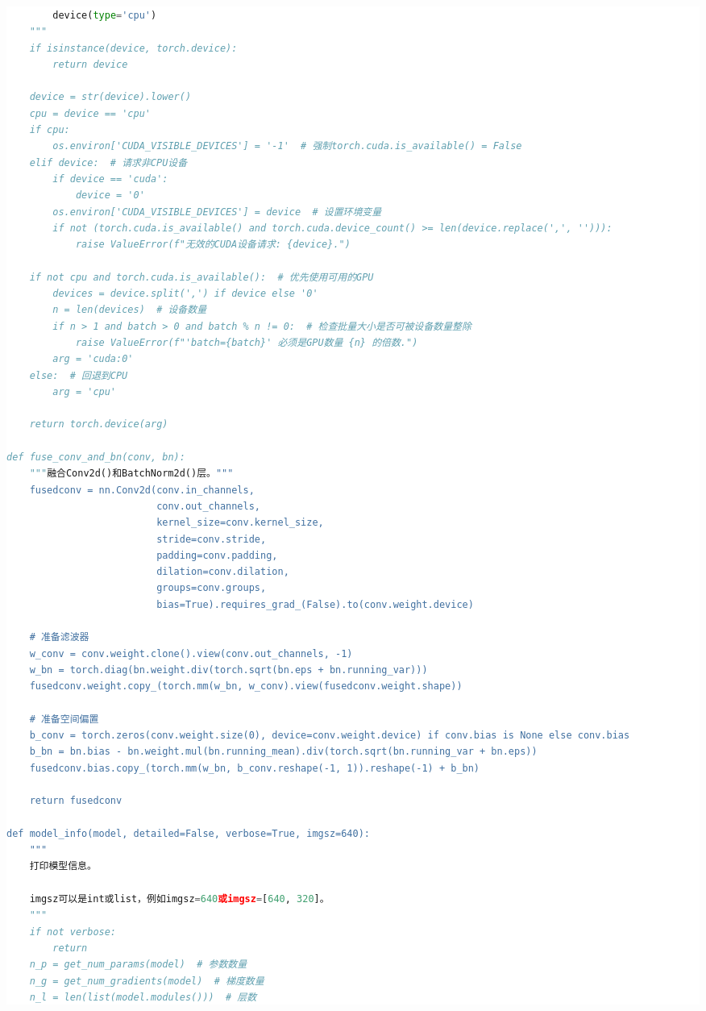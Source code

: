 ```python
        device(type='cpu')
    """
    if isinstance(device, torch.device):
        return device

    device = str(device).lower()
    cpu = device == 'cpu'
    if cpu:
        os.environ['CUDA_VISIBLE_DEVICES'] = '-1'  # 强制torch.cuda.is_available() = False
    elif device:  # 请求非CPU设备
        if device == 'cuda':
            device = '0'
        os.environ['CUDA_VISIBLE_DEVICES'] = device  # 设置环境变量
        if not (torch.cuda.is_available() and torch.cuda.device_count() >= len(device.replace(',', ''))):
            raise ValueError(f"无效的CUDA设备请求: {device}.")

    if not cpu and torch.cuda.is_available():  # 优先使用可用的GPU
        devices = device.split(',') if device else '0'
        n = len(devices)  # 设备数量
        if n > 1 and batch > 0 and batch % n != 0:  # 检查批量大小是否可被设备数量整除
            raise ValueError(f"'batch={batch}' 必须是GPU数量 {n} 的倍数.")
        arg = 'cuda:0'
    else:  # 回退到CPU
        arg = 'cpu'

    return torch.device(arg)

def fuse_conv_and_bn(conv, bn):
    """融合Conv2d()和BatchNorm2d()层。"""
    fusedconv = nn.Conv2d(conv.in_channels,
                          conv.out_channels,
                          kernel_size=conv.kernel_size,
                          stride=conv.stride,
                          padding=conv.padding,
                          dilation=conv.dilation,
                          groups=conv.groups,
                          bias=True).requires_grad_(False).to(conv.weight.device)

    # 准备滤波器
    w_conv = conv.weight.clone().view(conv.out_channels, -1)
    w_bn = torch.diag(bn.weight.div(torch.sqrt(bn.eps + bn.running_var)))
    fusedconv.weight.copy_(torch.mm(w_bn, w_conv).view(fusedconv.weight.shape))

    # 准备空间偏置
    b_conv = torch.zeros(conv.weight.size(0), device=conv.weight.device) if conv.bias is None else conv.bias
    b_bn = bn.bias - bn.weight.mul(bn.running_mean).div(torch.sqrt(bn.running_var + bn.eps))
    fusedconv.bias.copy_(torch.mm(w_bn, b_conv.reshape(-1, 1)).reshape(-1) + b_bn)

    return fusedconv

def model_info(model, detailed=False, verbose=True, imgsz=640):
    """
    打印模型信息。

    imgsz可以是int或list，例如imgsz=640或imgsz=[640, 320]。
    """
    if not verbose:
        return
    n_p = get_num_params(model)  # 参数数量
    n_g = get_num_gradients(model)  # 梯度数量
    n_l = len(list(model.modules()))  # 层数
```